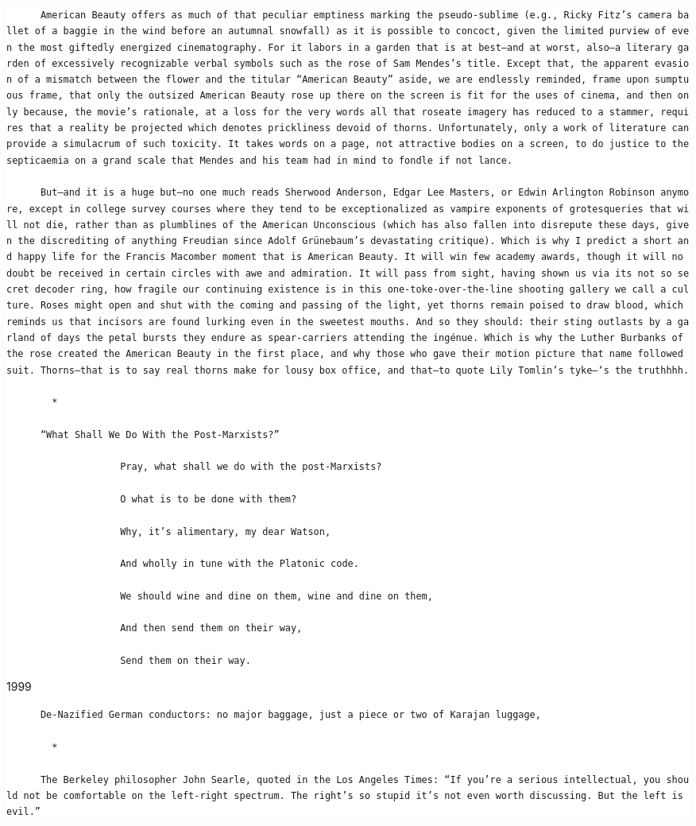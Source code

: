           American Beauty offers as much of that peculiar emptiness marking the pseudo-sublime (e.g., Ricky Fitz’s camera ballet of a baggie in the wind before an autumnal snowfall) as it is possible to concoct, given the limited purview of even the most giftedly energized cinematography. For it labors in a garden that is at best—and at worst, also—a literary garden of excessively recognizable verbal symbols such as the rose of Sam Mendes’s title. Except that, the apparent evasion of a mismatch between the flower and the titular “American Beauty” aside, we are endlessly reminded, frame upon sumptuous frame, that only the outsized American Beauty rose up there on the screen is fit for the uses of cinema, and then only because, the movie’s rationale, at a loss for the very words all that roseate imagery has reduced to a stammer, requires that a reality be projected which denotes prickliness devoid of thorns. Unfortunately, only a work of literature can provide a simulacrum of such toxicity. It takes words on a page, not attractive bodies on a screen, to do justice to the septicaemia on a grand scale that Mendes and his team had in mind to fondle if not lance. 

          But—and it is a huge but—no one much reads Sherwood Anderson, Edgar Lee Masters, or Edwin Arlington Robinson anymore, except in college survey courses where they tend to be exceptionalized as vampire exponents of grotesqueries that will not die, rather than as plumblines of the American Unconscious (which has also fallen into disrepute these days, given the discrediting of anything Freudian since Adolf Grünebaum’s devastating critique). Which is why I predict a short and happy life for the Francis Macomber moment that is American Beauty. It will win few academy awards, though it will no doubt be received in certain circles with awe and admiration. It will pass from sight, having shown us via its not so secret decoder ring, how fragile our continuing existence is in this one-toke-over-the-line shooting gallery we call a culture. Roses might open and shut with the coming and passing of the light, yet thorns remain poised to draw blood, which reminds us that incisors are found lurking even in the sweetest mouths. And so they should: their sting outlasts by a garland of days the petal bursts they endure as spear-carriers attending the ingénue. Which is why the Luther Burbanks of the rose created the American Beauty in the first place, and why those who gave their motion picture that name followed suit. Thorns—that is to say real thorns make for lousy box office, and that—to quote Lily Tomlin’s tyke—‘s the truthhhh.

            *

          “What Shall We Do With the Post-Marxists?”

                        Pray, what shall we do with the post-Marxists?

                        O what is to be done with them?

                        Why, it’s alimentary, my dear Watson,

                        And wholly in tune with the Platonic code.

                        We should wine and dine on them, wine and dine on them,

                        And then send them on their way,

                        Send them on their way.

 

1999

          De-Nazified German conductors: no major baggage, just a piece or two of Karajan luggage,

            *

          The Berkeley philosopher John Searle, quoted in the Los Angeles Times: “If you’re a serious intellectual, you should not be comfortable on the left-right spectrum. The right’s so stupid it’s not even worth discussing. But the left is evil.”
